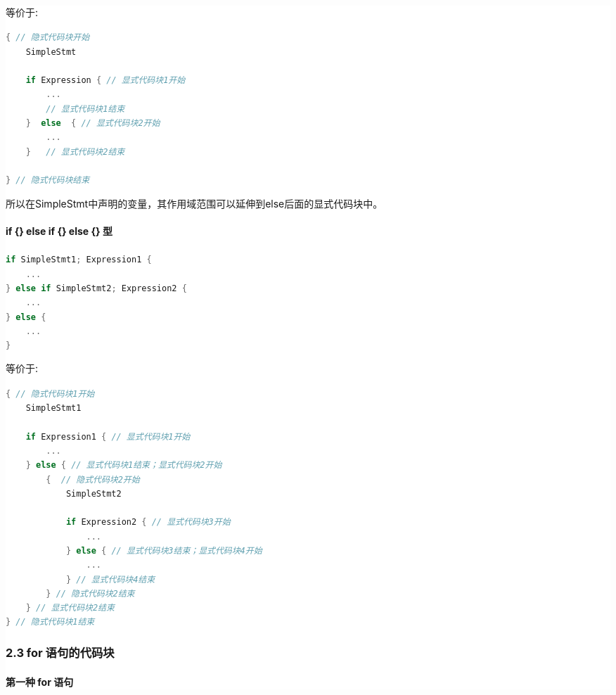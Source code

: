 等价于:

```go
{ // 隐式代码块开始
    SimpleStmt

    if Expression { // 显式代码块1开始
        ...
        // 显式代码块1结束
    }  else  { // 显式代码块2开始
        ...
    }   // 显式代码块2结束

} // 隐式代码块结束
```

所以在SimpleStmt中声明的变量，其作用域范围可以延伸到else后面的显式代码块中。

#### if {} else if {} else {} 型
```go
if SimpleStmt1; Expression1 {
    ...
} else if SimpleStmt2; Expression2 {
    ...
} else {
    ...
}
```

等价于:

```go
{ // 隐式代码块1开始
    SimpleStmt1

    if Expression1 { // 显式代码块1开始
        ...
    } else { // 显式代码块1结束；显式代码块2开始
        {  // 隐式代码块2开始
            SimpleStmt2

            if Expression2 { // 显式代码块3开始
                ...
            } else { // 显式代码块3结束；显式代码块4开始
                ...
            } // 显式代码块4结束
        } // 隐式代码块2结束
    } // 显式代码块2结束
} // 隐式代码块1结束
```

### 2.3 for 语句的代码块
#### 第一种 for 语句
